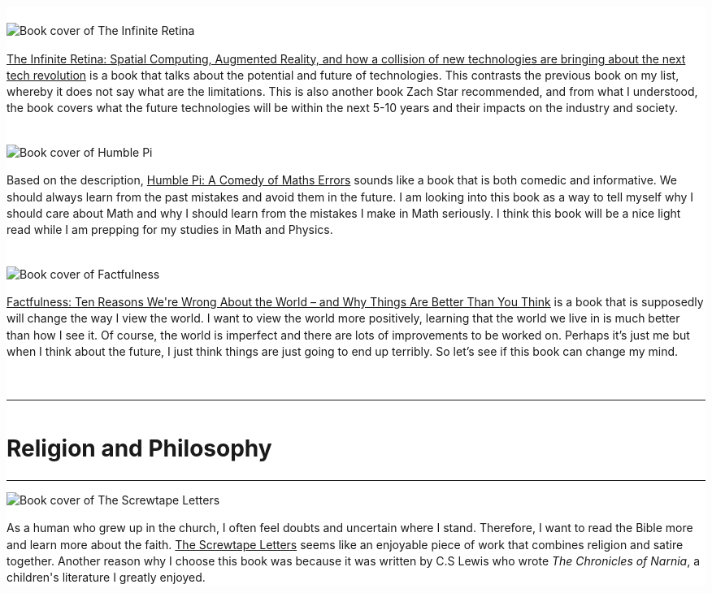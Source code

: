 <br/>

<img src = "https://i.gr-assets.com/images/S/compressed.photo.goodreads.com/books/1589293018l/53401494._SX318_.jpg" alt = "Book cover of The Infinite Retina" class = "center"/>

[The Infinite Retina: Spatial Computing, Augmented Reality, and how a collision of new technologies are bringing about the next tech revolution](https://www.goodreads.com/book/show/53401494-the-infinite-retina") 
is a book that talks about the potential and future of technologies. 
This contrasts the previous book on my list, 
whereby it does not say what are the limitations. This is also another book 
Zach Star recommended, and from what I understood, the book covers what the 
future technologies will be within the next 5-10 years and their impacts on 
the industry and society.

<br/>

<img src = "https://i.gr-assets.com/images/S/compressed.photo.goodreads.com/books/1552885037l/39074550._SY475_.jpg" alt = "Book cover of Humble Pi" class = "center"/>

Based on the description, 
[Humble Pi: A Comedy of Maths Errors](https://www.goodreads.com/book/show/39074550-humble-pi") 
sounds like a book that is both comedic and informative. We should always 
learn from the past mistakes and avoid them in the future. I am looking into 
this book as a way to tell myself why I should care about Math and why I 
should learn from the mistakes I make in Math seriously. 
I think this book will be a nice light read while I am prepping for my 
studies in Math and Physics.

<br/>

<img src = "https://i.gr-assets.com/images/S/compressed.photo.goodreads.com/books/1544963815l/34890015._SY475_.jpg" alt = "Book cover of Factfulness" class = "center"/>

[Factfulness: Ten Reasons We're Wrong About the World – and Why Things Are Better Than You Think](https://www.goodreads.com/book/show/34890015-factfulness") 
is a book that is supposedly will change the way I view the world. 
I want to view the world more positively, learning that the world we 
live in is much better than how I see it. Of course, the world is 
imperfect and there are lots of improvements to be worked on. 
Perhaps it’s just me but when I think about the future, 
I just think things are just going to end up terribly. 
So let’s see if this book can change my mind.

<br/>

---

# Religion and Philosophy

---

<img src = "https://i.gr-assets.com/images/S/compressed.photo.goodreads.com/books/1404579418l/480236.jpg" alt = "Book cover of The Screwtape Letters" class = "center"/>

As a human who grew up in the church, I often feel doubts and uncertain where 
I stand. Therefore, I want to read the Bible more and learn more about the 
faith. 
[The Screwtape Letters](https://www.goodreads.com/book/show/480236.The_Screwtape_Letters") 
seems like an enjoyable piece of work that combines religion and satire together. 
Another reason why I choose this book was because it was written by C.S Lewis who 
wrote *The Chronicles of Narnia*, a children's literature I greatly enjoyed.
